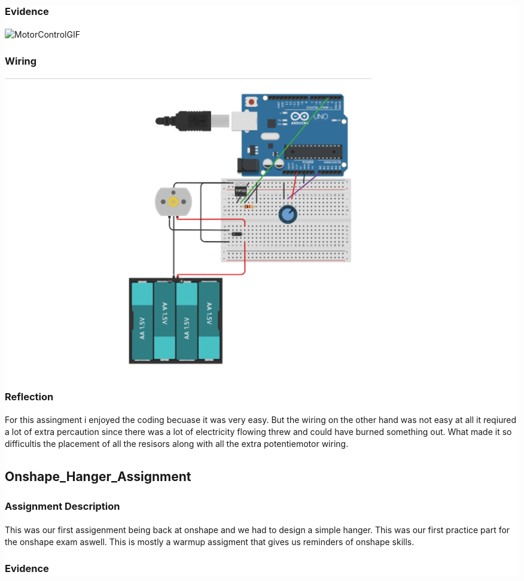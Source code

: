 ### Evidence
![MotorControlGIF](https://github.com/JoshBricker30/Engineering3/assets/143528213/982b988a-29f7-4c15-a3b9-10a09a2e5666)

### Wiring
<img src="images/Motor Control Wiring.png" size="50%">

  

### Reflection
For this assingment i enjoyed the coding becuase it was very easy. But the wiring on the other hand was not easy at all it reqiured a lot of extra percaution since there was a lot of electricity flowing threw and could have burned something out. What made it so difficultis the placement of all the resisors along with all the extra potentiemotor wiring.











## Onshape_Hanger_Assignment

### Assignment Description

This was our first assigenment being back at onshape and we had to design a simple hanger. This was our first practice part for the onshape exam aswell. This is mostly a warmup assigment that gives us reminders of onshape skills.
### Evidence
